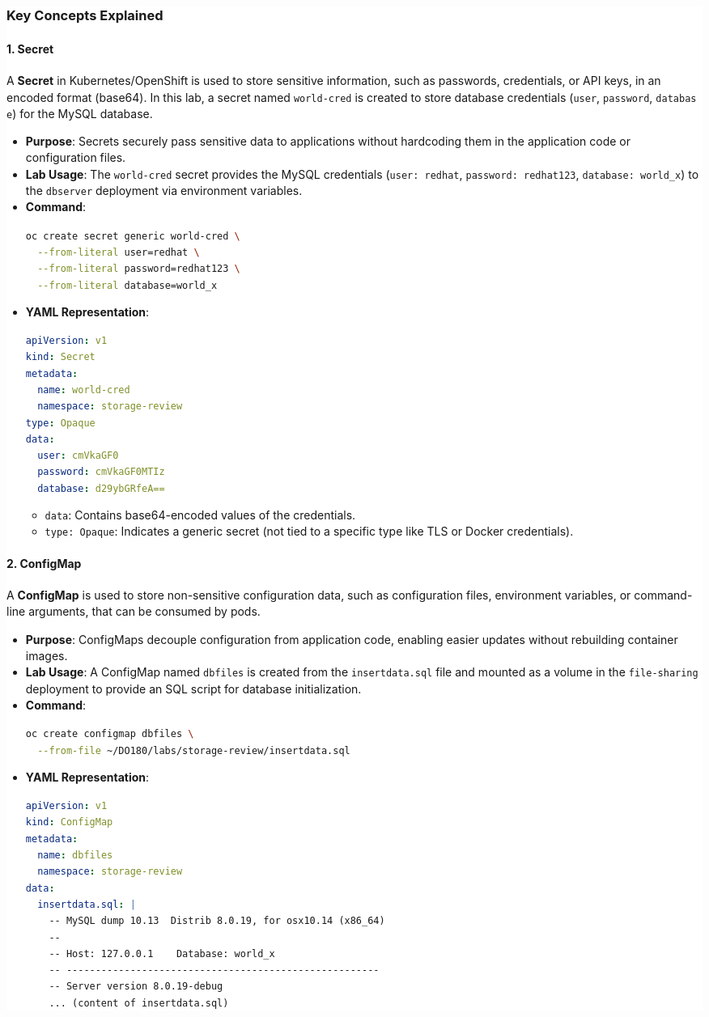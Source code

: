 

### Key Concepts Explained

#### 1. **Secret**
A **Secret** in Kubernetes/OpenShift is used to store sensitive information, such as passwords, credentials, or API keys, in an encoded format (base64). In this lab, a secret named `world-cred` is created to store database credentials (`user`, `password`, `database`) for the MySQL database.

- **Purpose**: Secrets securely pass sensitive data to applications without hardcoding them in the application code or configuration files.
- **Lab Usage**: The `world-cred` secret provides the MySQL credentials (`user: redhat`, `password: redhat123`, `database: world_x`) to the `dbserver` deployment via environment variables.
- **Command**:
  ```bash
  oc create secret generic world-cred \
    --from-literal user=redhat \
    --from-literal password=redhat123 \
    --from-literal database=world_x
  ```
- **YAML Representation**:
  ```yaml
  apiVersion: v1
  kind: Secret
  metadata:
    name: world-cred
    namespace: storage-review
  type: Opaque
  data:
    user: cmVkaGF0
    password: cmVkaGF0MTIz
    database: d29ybGRfeA==
  ```
  - `data`: Contains base64-encoded values of the credentials.
  - `type: Opaque`: Indicates a generic secret (not tied to a specific type like TLS or Docker credentials).

#### 2. **ConfigMap**
A **ConfigMap** is used to store non-sensitive configuration data, such as configuration files, environment variables, or command-line arguments, that can be consumed by pods.

- **Purpose**: ConfigMaps decouple configuration from application code, enabling easier updates without rebuilding container images.
- **Lab Usage**: A ConfigMap named `dbfiles` is created from the `insertdata.sql` file and mounted as a volume in the `file-sharing` deployment to provide an SQL script for database initialization.
- **Command**:
  ```bash
  oc create configmap dbfiles \
    --from-file ~/DO180/labs/storage-review/insertdata.sql
  ```
- **YAML Representation**:
  ```yaml
  apiVersion: v1
  kind: ConfigMap
  metadata:
    name: dbfiles
    namespace: storage-review
  data:
    insertdata.sql: |
      -- MySQL dump 10.13  Distrib 8.0.19, for osx10.14 (x86_64)
      --
      -- Host: 127.0.0.1    Database: world_x
      -- ------------------------------------------------------
      -- Server version 8.0.19-debug
      ... (content of insertdata.sql)
  ```